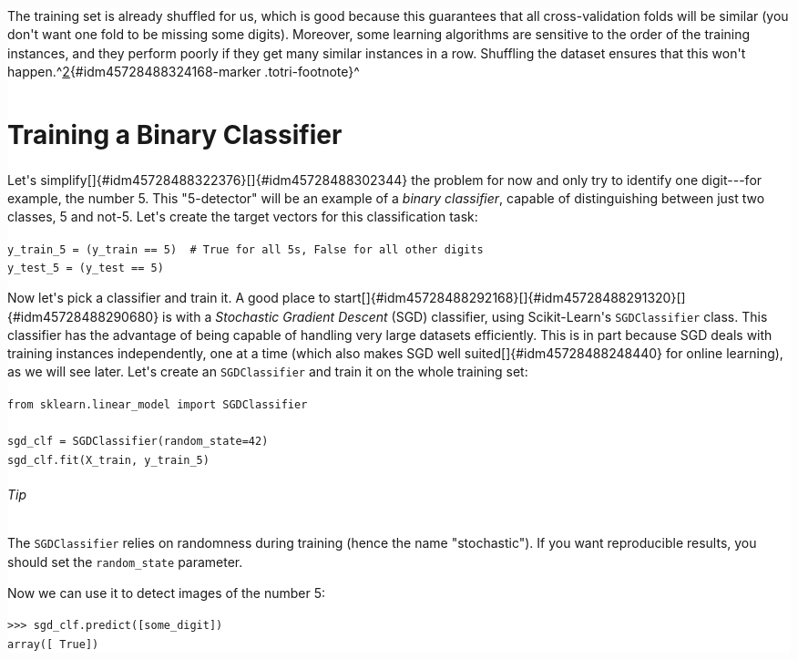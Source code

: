 The training set is already shuffled for us, which is good because this
guarantees that all cross-validation folds will be similar (you don't
want one fold to be missing some digits). Moreover, some learning
algorithms are sensitive to the order of the training instances, and
they perform poorly if they get many similar instances in a row.
Shuffling the dataset ensures that this won't
happen.^[2](https://learning.oreilly.com/library/view/hands-on-machine-learning/9781492032632/ch03.html#idm45728488324168){#idm45728488324168-marker
.totri-footnote}^




Training a Binary Classifier
============================

Let's simplify[]{#idm45728488322376}[]{#idm45728488302344} the problem
for now and only try to identify one digit---for example, the number 5.
This "5-detector" will be an example of a *binary classifier*, capable
of distinguishing between just two classes, 5 and not-5. Let's create
the target vectors for this classification task:

``` {data-type="programlisting" code-language="python"}
y_train_5 = (y_train == 5)  # True for all 5s, False for all other digits
y_test_5 = (y_test == 5)
```

Now let's pick a classifier and train it. A good place to
start[]{#idm45728488292168}[]{#idm45728488291320}[]{#idm45728488290680}
is with a *Stochastic Gradient Descent* (SGD) classifier, using
Scikit-Learn's `SGDClassifier` class. This classifier has the advantage
of being capable of handling very large datasets efficiently. This is in
part because SGD deals with training instances independently, one at a
time (which also makes SGD well suited[]{#idm45728488248440} for online
learning), as we will see later. Let's create an `SGDClassifier` and
train it on the whole training set:

``` {data-type="programlisting" code-language="python"}
from sklearn.linear_model import SGDClassifier

sgd_clf = SGDClassifier(random_state=42)
sgd_clf.fit(X_train, y_train_5)
```


###### Tip

The `SGDClassifier` relies on randomness during training (hence the name
"stochastic"). If you want reproducible results, you should set the
`random_state` parameter.


Now we can use it to detect images of the number 5:

``` {data-type="programlisting" code-language="pycon"}
>>> sgd_clf.predict([some_digit])
array([ True])
```
